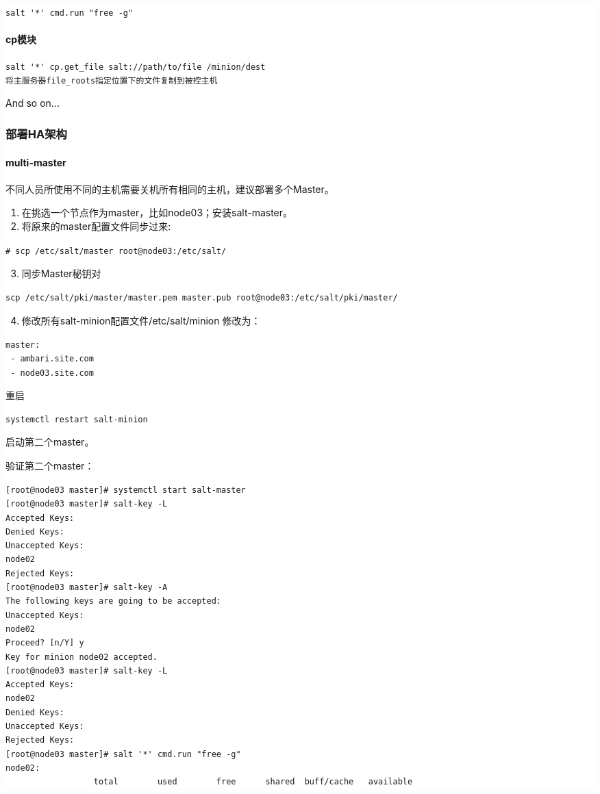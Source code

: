 ```shell
salt '*' cmd.run "free -g"
```
#### cp模块

```shell
salt '*' cp.get_file salt://path/to/file /minion/dest   
将主服务器file_roots指定位置下的文件复制到被控主机
```

And so on...


### 部署HA架构

#### multi-master

不同人员所使用不同的主机需要关机所有相同的主机，建议部署多个Master。

1. 在挑选一个节点作为master，比如node03；安装salt-master。
2. 将原来的master配置文件同步过来:
```shell
# scp /etc/salt/master root@node03:/etc/salt/
```
3. 同步Master秘钥对

```shell
scp /etc/salt/pki/master/master.pem master.pub root@node03:/etc/salt/pki/master/ 
```
4. 修改所有salt-minion配置文件/etc/salt/minion
修改为：
```shell
master:
 - ambari.site.com
 - node03.site.com
```

重启

```
systemctl restart salt-minion
```

启动第二个master。

验证第二个master：

```shell
[root@node03 master]# systemctl start salt-master
[root@node03 master]# salt-key -L
Accepted Keys:
Denied Keys:
Unaccepted Keys:
node02
Rejected Keys:
[root@node03 master]# salt-key -A
The following keys are going to be accepted:
Unaccepted Keys:
node02
Proceed? [n/Y] y
Key for minion node02 accepted.
[root@node03 master]# salt-key -L
Accepted Keys:
node02
Denied Keys:
Unaccepted Keys:
Rejected Keys:
[root@node03 master]# salt '*' cmd.run "free -g"
node02:
                  total        used        free      shared  buff/cache   available
```